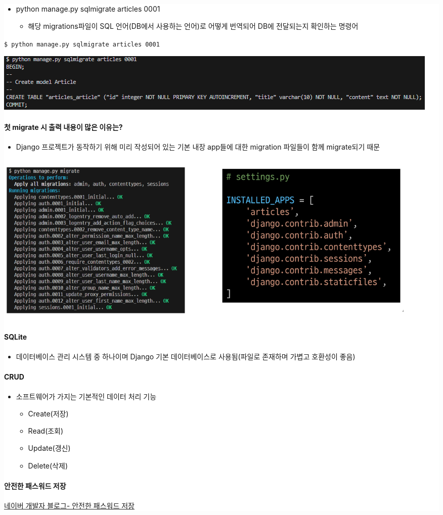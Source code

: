 - python manage.py sqlmigrate articles 0001
  
  - 해당 migrations파일이 SQL 언어(DB에서 사용하는 언어)로 어떻게 번역되어  DB에 전달되는지 확인하는 명령어

```bash
$ python manage.py sqlmigrate articles 0001
```

<img title="" src="./img/sqlmigrate.png" alt="">

#### 첫 migrate 시 출력 내용이 많은 이유는?

- Django 프로젝트가 동작하기 위해 미리 작성되어 있는 기본 내장 app들에 대한  migration 파일들이 함께 migrate되기 때문

<img title="" src="./img/firstmigrate.png" alt="">

#### SQLite

- 데이터베이스 관리 시스템 중 하나이며  Django 기본 데이터베이스로 사용됨(파일로 존재하며 가볍고 호환성이 좋음)

#### CRUD

- 소프트웨어가 가지는 기본적인 데이터 처리 기능
  
  - Create(저장)
  
  - Read(조회)
  
  - Update(갱신)
  
  - Delete(삭제)

#### 안전한 패스워드 저장

[네이버 개발자 블로그- 안전한 패스워드 저장](https://d2.naver.com/helloworld/318732)
